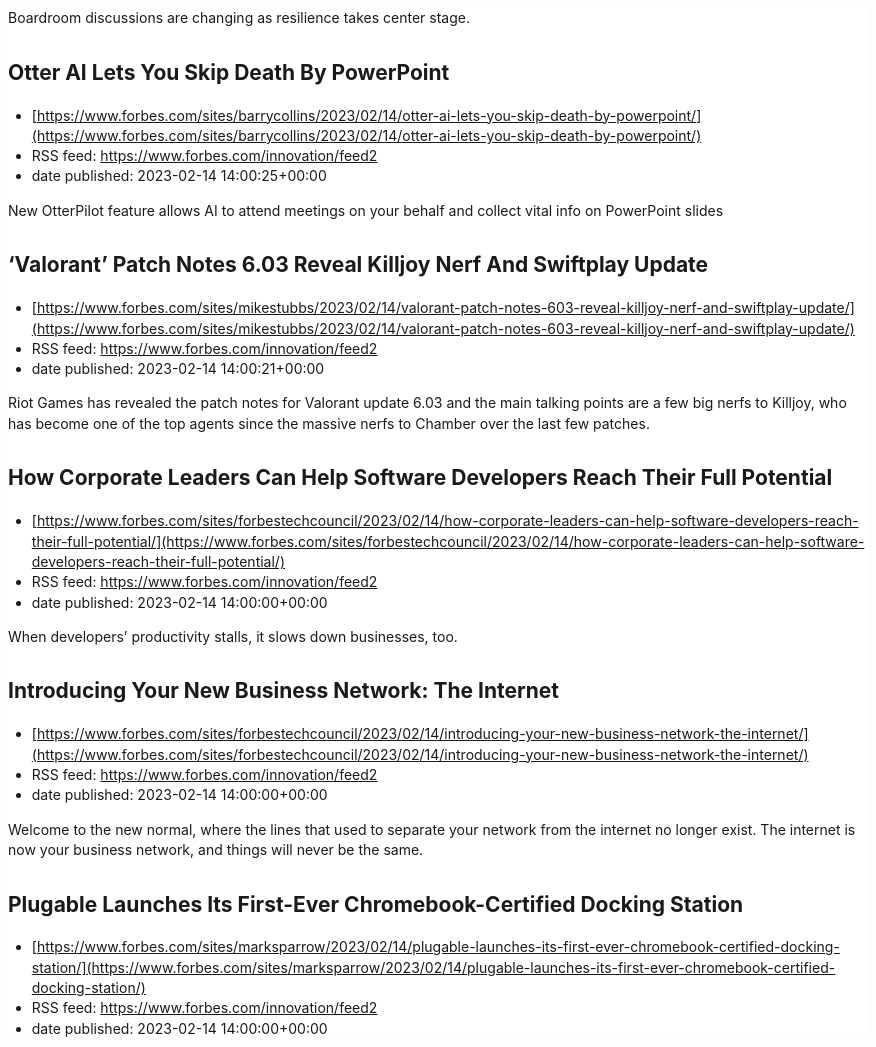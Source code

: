Boardroom discussions are changing as resilience takes center stage.

## Otter AI Lets You Skip Death By PowerPoint
 - [https://www.forbes.com/sites/barrycollins/2023/02/14/otter-ai-lets-you-skip-death-by-powerpoint/](https://www.forbes.com/sites/barrycollins/2023/02/14/otter-ai-lets-you-skip-death-by-powerpoint/)
 - RSS feed: https://www.forbes.com/innovation/feed2
 - date published: 2023-02-14 14:00:25+00:00

New OtterPilot feature allows AI to attend meetings on your behalf and collect vital info on PowerPoint slides

## ‘Valorant’ Patch Notes 6.03 Reveal Killjoy Nerf And Swiftplay Update
 - [https://www.forbes.com/sites/mikestubbs/2023/02/14/valorant-patch-notes-603-reveal-killjoy-nerf-and-swiftplay-update/](https://www.forbes.com/sites/mikestubbs/2023/02/14/valorant-patch-notes-603-reveal-killjoy-nerf-and-swiftplay-update/)
 - RSS feed: https://www.forbes.com/innovation/feed2
 - date published: 2023-02-14 14:00:21+00:00

Riot Games has revealed the patch notes for Valorant update 6.03 and the main talking points are a few big nerfs to Killjoy, who has become one of the top agents since the massive nerfs to Chamber over the last few patches.

## How Corporate Leaders Can Help Software Developers Reach Their Full Potential
 - [https://www.forbes.com/sites/forbestechcouncil/2023/02/14/how-corporate-leaders-can-help-software-developers-reach-their-full-potential/](https://www.forbes.com/sites/forbestechcouncil/2023/02/14/how-corporate-leaders-can-help-software-developers-reach-their-full-potential/)
 - RSS feed: https://www.forbes.com/innovation/feed2
 - date published: 2023-02-14 14:00:00+00:00

When developers’ productivity stalls, it slows down businesses, too.

## Introducing Your New Business Network: The Internet
 - [https://www.forbes.com/sites/forbestechcouncil/2023/02/14/introducing-your-new-business-network-the-internet/](https://www.forbes.com/sites/forbestechcouncil/2023/02/14/introducing-your-new-business-network-the-internet/)
 - RSS feed: https://www.forbes.com/innovation/feed2
 - date published: 2023-02-14 14:00:00+00:00

Welcome to the new normal, where the lines that used to separate your network from the internet no longer exist. The internet is now your business network, and things will never be the same.

## Plugable Launches Its First-Ever Chromebook-Certified Docking Station
 - [https://www.forbes.com/sites/marksparrow/2023/02/14/plugable-launches-its-first-ever-chromebook-certified-docking-station/](https://www.forbes.com/sites/marksparrow/2023/02/14/plugable-launches-its-first-ever-chromebook-certified-docking-station/)
 - RSS feed: https://www.forbes.com/innovation/feed2
 - date published: 2023-02-14 14:00:00+00:00
